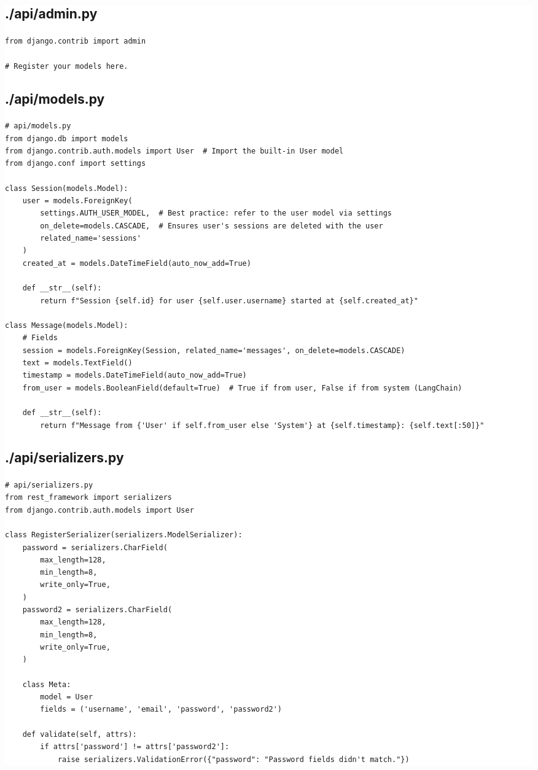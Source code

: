 ## ./api/admin.py
```
from django.contrib import admin

# Register your models here.
```
## ./api/models.py
```
# api/models.py
from django.db import models
from django.contrib.auth.models import User  # Import the built-in User model
from django.conf import settings

class Session(models.Model):
    user = models.ForeignKey(
        settings.AUTH_USER_MODEL,  # Best practice: refer to the user model via settings
        on_delete=models.CASCADE,  # Ensures user's sessions are deleted with the user
        related_name='sessions'
    )
    created_at = models.DateTimeField(auto_now_add=True)

    def __str__(self):
        return f"Session {self.id} for user {self.user.username} started at {self.created_at}"

class Message(models.Model):
    # Fields
    session = models.ForeignKey(Session, related_name='messages', on_delete=models.CASCADE)
    text = models.TextField()
    timestamp = models.DateTimeField(auto_now_add=True)
    from_user = models.BooleanField(default=True)  # True if from user, False if from system (LangChain)

    def __str__(self):
        return f"Message from {'User' if self.from_user else 'System'} at {self.timestamp}: {self.text[:50]}"
```
## ./api/serializers.py
```
# api/serializers.py
from rest_framework import serializers
from django.contrib.auth.models import User

class RegisterSerializer(serializers.ModelSerializer):
    password = serializers.CharField(
        max_length=128,
        min_length=8,
        write_only=True,
    )
    password2 = serializers.CharField(
        max_length=128,
        min_length=8,
        write_only=True,
    )

    class Meta:
        model = User
        fields = ('username', 'email', 'password', 'password2')

    def validate(self, attrs):
        if attrs['password'] != attrs['password2']:
            raise serializers.ValidationError({"password": "Password fields didn't match."})
```